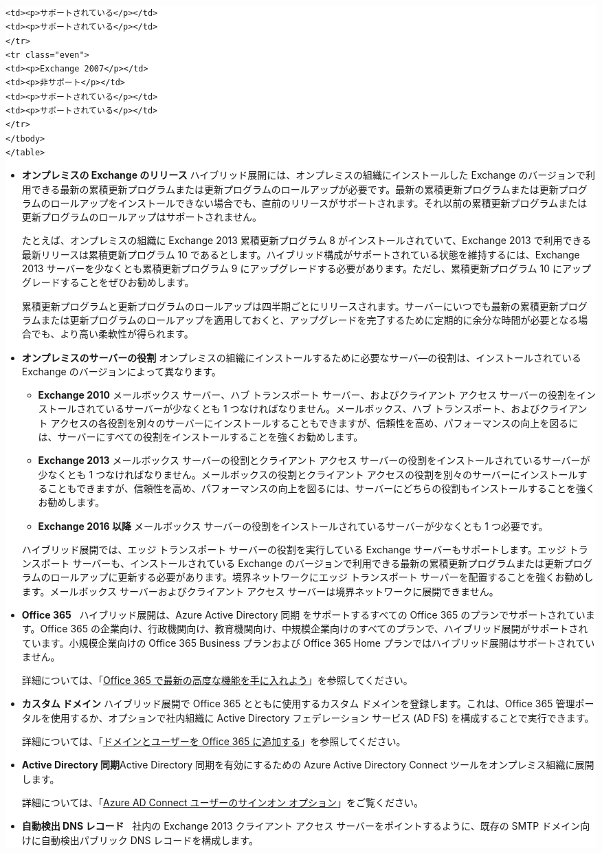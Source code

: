     <td><p>サポートされている</p></td>
    <td><p>サポートされている</p></td>
    </tr>
    <tr class="even">
    <td><p>Exchange 2007</p></td>
    <td><p>非サポート</p></td>
    <td><p>サポートされている</p></td>
    <td><p>サポートされている</p></td>
    </tr>
    </tbody>
    </table>


  - **オンプレミスの Exchange のリリース** ハイブリッド展開には、オンプレミスの組織にインストールした Exchange のバージョンで利用できる最新の累積更新プログラムまたは更新プログラムのロールアップが必要です。最新の累積更新プログラムまたは更新プログラムのロールアップをインストールできない場合でも、直前のリリースがサポートされます。それ以前の累積更新プログラムまたは更新プログラムのロールアップはサポートされません。
    
    たとえば、オンプレミスの組織に Exchange 2013 累積更新プログラム 8 がインストールされていて、Exchange 2013 で利用できる最新リリースは累積更新プログラム 10 であるとします。ハイブリッド構成がサポートされている状態を維持するには、Exchange 2013 サーバーを少なくとも累積更新プログラム 9 にアップグレードする必要があります。ただし、累積更新プログラム 10 にアップグレードすることをぜひお勧めします。
    
    累積更新プログラムと更新プログラムのロールアップは四半期ごとにリリースされます。サーバーにいつでも最新の累積更新プログラムまたは更新プログラムのロールアップを適用しておくと、アップグレードを完了するために定期的に余分な時間が必要となる場合でも、より高い柔軟性が得られます。

  - **オンプレミスのサーバーの役割** オンプレミスの組織にインストールするために必要なサーバ―の役割は、インストールされている Exchange のバージョンによって異なります。
    
      - **Exchange 2010** メールボックス サーバー、ハブ トランスポート サーバー、およびクライアント アクセス サーバーの役割をインストールされているサーバーが少なくとも 1 つなければなりません。メールボックス、ハブ トランスポート、およびクライアント アクセスの各役割を別々のサーバーにインストールすることもできますが、信頼性を高め、パフォーマンスの向上を図るには、サーバーにすべての役割をインストールすることを強くお勧めします。
    
      - **Exchange 2013** メールボックス サーバーの役割とクライアント アクセス サーバーの役割をインストールされているサーバーが少なくとも 1 つなければなりません。メールボックスの役割とクライアント アクセスの役割を別々のサーバーにインストールすることもできますが、信頼性を高め、パフォーマンスの向上を図るには、サーバーにどちらの役割もインストールすることを強くお勧めします。
    
      - **Exchange 2016 以降** メールボックス サーバーの役割をインストールされているサーバーが少なくとも 1 つ必要です。
    
    ハイブリッド展開では、エッジ トランスポート サーバーの役割を実行している Exchange サーバーもサポートします。エッジ トランスポート サーバーも、インストールされている Exchange のバージョンで利用できる最新の累積更新プログラムまたは更新プログラムのロールアップに更新する必要があります。境界ネットワークにエッジ トランスポート サーバーを配置することを強くお勧めします。メールボックス サーバーおよびクライアント アクセス サーバーは境界ネットワークに展開できません。

  - **Office 365**   ハイブリッド展開は、Azure Active Directory 同期 をサポートするすべての Office 365 のプランでサポートされています。Office 365 の企業向け、行政機関向け、教育機関向け、中規模企業向けのすべてのプランで、ハイブリッド展開がサポートされています。小規模企業向けの Office 365 Business プランおよび Office 365 Home プランではハイブリッド展開はサポートされていません。
    
    詳細については、「[Office 365 で最新の高度な機能を手に入れよう](https://go.microsoft.com/fwlink/p/?linkid=203981)」を参照してください。

  - **カスタム ドメイン** ハイブリッド展開で Office 365 とともに使用するカスタム ドメインを登録します。これは、Office 365 管理ポータルを使用するか、オプションで社内組織に Active Directory フェデレーション サービス (AD FS) を構成することで実行できます。
    
    詳細については、「[ドメインとユーザーを Office 365 に追加する](https://go.microsoft.com/fwlink/p/?linkid=229238)」を参照してください。

  - **Active Directory 同期**Active Directory 同期を有効にするための Azure Active Directory Connect ツールをオンプレミス組織に展開します。
    
    詳細については、「[Azure AD Connect ユーザーのサインオン オプション](http://go.microsoft.com/fwlink/p/?linkid=723514)」をご覧ください。

  - **自動検出 DNS レコード**   社内の Exchange 2013 クライアント アクセス サーバーをポイントするように、既存の SMTP ドメイン向けに自動検出パブリック DNS レコードを構成します。
